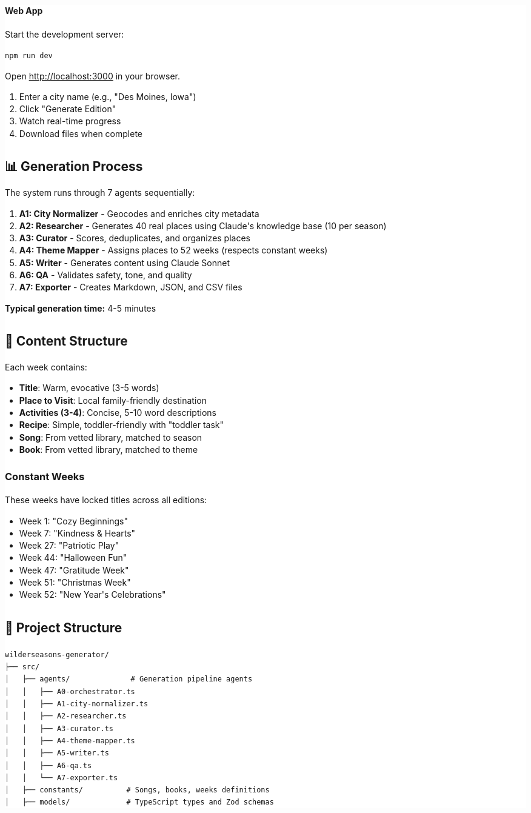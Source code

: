 #### Web App

Start the development server:

```bash
npm run dev
```

Open [http://localhost:3000](http://localhost:3000) in your browser.

1. Enter a city name (e.g., "Des Moines, Iowa")
2. Click "Generate Edition"
3. Watch real-time progress
4. Download files when complete

## 📊 Generation Process

The system runs through 7 agents sequentially:

1. **A1: City Normalizer** - Geocodes and enriches city metadata
2. **A2: Researcher** - Generates 40 real places using Claude's knowledge base (10 per season)
3. **A3: Curator** - Scores, deduplicates, and organizes places
4. **A4: Theme Mapper** - Assigns places to 52 weeks (respects constant weeks)
5. **A5: Writer** - Generates content using Claude Sonnet
6. **A6: QA** - Validates safety, tone, and quality
7. **A7: Exporter** - Creates Markdown, JSON, and CSV files

**Typical generation time:** 4-5 minutes

## 🎨 Content Structure

Each week contains:
- **Title**: Warm, evocative (3-5 words)
- **Place to Visit**: Local family-friendly destination
- **Activities (3-4)**: Concise, 5-10 word descriptions
- **Recipe**: Simple, toddler-friendly with "toddler task"
- **Song**: From vetted library, matched to season
- **Book**: From vetted library, matched to theme

### Constant Weeks

These weeks have locked titles across all editions:
- Week 1: "Cozy Beginnings"
- Week 7: "Kindness & Hearts"
- Week 27: "Patriotic Play"
- Week 44: "Halloween Fun"
- Week 47: "Gratitude Week"
- Week 51: "Christmas Week"
- Week 52: "New Year's Celebrations"

## 📁 Project Structure

```
wilderseasons-generator/
├── src/
│   ├── agents/              # Generation pipeline agents
│   │   ├── A0-orchestrator.ts
│   │   ├── A1-city-normalizer.ts
│   │   ├── A2-researcher.ts
│   │   ├── A3-curator.ts
│   │   ├── A4-theme-mapper.ts
│   │   ├── A5-writer.ts
│   │   ├── A6-qa.ts
│   │   └── A7-exporter.ts
│   ├── constants/          # Songs, books, weeks definitions
│   ├── models/             # TypeScript types and Zod schemas
```